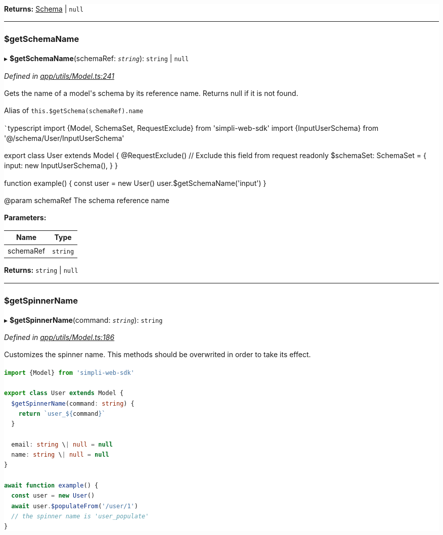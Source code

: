 **Returns:** [Schema](schema.md) \| `null`

___
<a id="_getschemaname"></a>

###  $getSchemaName

▸ **$getSchemaName**(schemaRef: *`string`*): `string` \| `null`

*Defined in [app/utils/Model.ts:241](https://github.com/simplitech/simpli-web-sdk/blob/2a29ffa/src/app/utils/Model.ts#L241)*

Gets the name of a model's schema by its reference name. Returns null if it is not found.

Alias of `this.$getSchema(schemaRef).name`

`` ` ``typescript import {Model, SchemaSet, RequestExclude} from 'simpli-web-sdk' import {InputUserSchema} from '@/schema/User/InputUserSchema'

export class User extends Model { @RequestExclude() // Exclude this field from request readonly $schemaSet: SchemaSet = { input: new InputUserSchema(), } }

function example() { const user = new User() user.$getSchemaName('input') }

@param schemaRef The schema reference name

**Parameters:**

| Name | Type |
| ------ | ------ |
| schemaRef | `string` |

**Returns:** `string` \| `null`

___
<a id="_getspinnername"></a>

###  $getSpinnerName

▸ **$getSpinnerName**(command: *`string`*): `string`

*Defined in [app/utils/Model.ts:186](https://github.com/simplitech/simpli-web-sdk/blob/2a29ffa/src/app/utils/Model.ts#L186)*

Customizes the spinner name. This methods should be overwrited in order to take its effect.

```typescript
import {Model} from 'simpli-web-sdk'

export class User extends Model {
  $getSpinnerName(command: string) {
    return `user_${command}`
  }

  email: string \| null = null
  name: string \| null = null
}

await function example() {
  const user = new User()
  await user.$populateFrom('/user/1')
  // the spinner name is 'user_populate'
}
```
